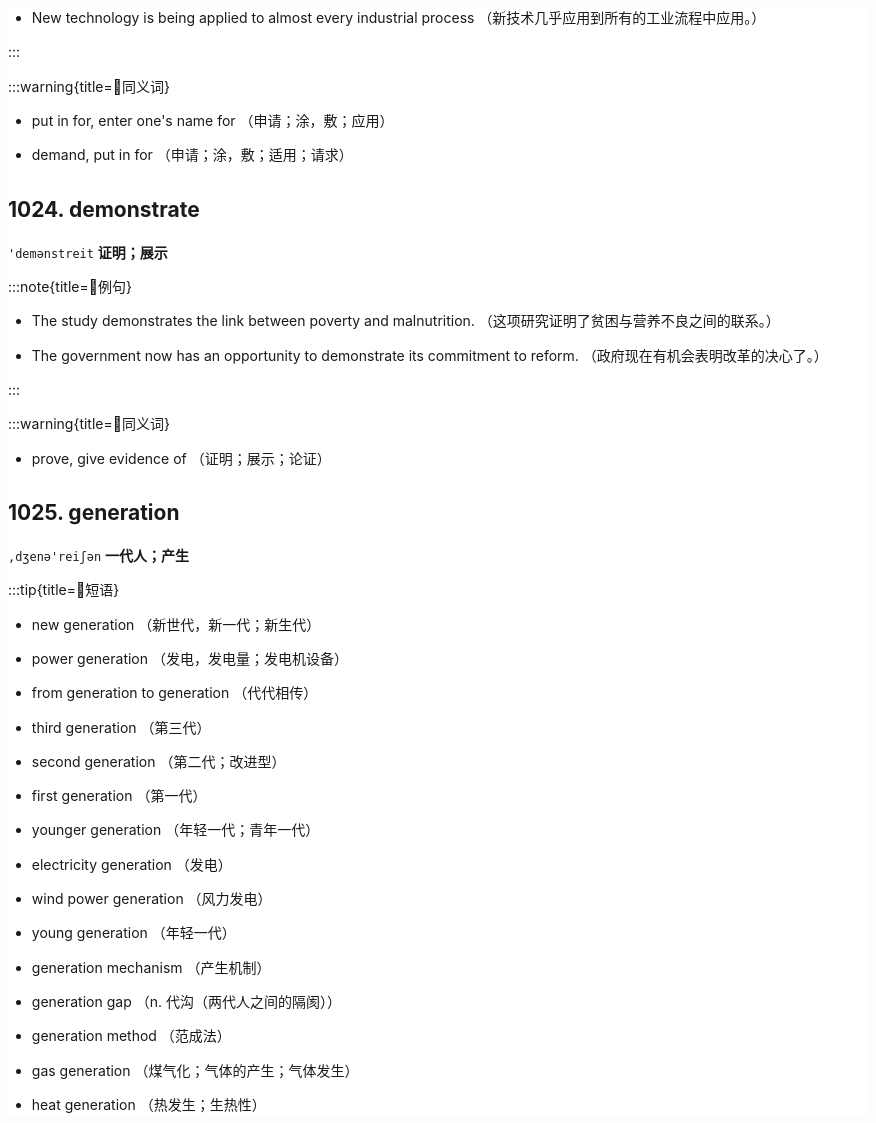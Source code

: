 - New technology is being applied to almost every industrial process （新技术几乎应用到所有的工业流程中应用。）

:::

:::warning{title=🤔同义词}

- put in for, enter one's name for （申请；涂，敷；应用）

- demand, put in for （申请；涂，敷；适用；请求）


## 1024. demonstrate

`'demənstreit`  **证明；展示**

:::note{title=🎤例句}

- The study demonstrates the link between poverty and malnutrition. （这项研究证明了贫困与营养不良之间的联系。）

- The government now has an opportunity to demonstrate its commitment to reform. （政府现在有机会表明改革的决心了。）

:::

:::warning{title=🤔同义词}

- prove, give evidence of （证明；展示；论证）


## 1025. generation

`,dʒenə'reiʃən`  **一代人；产生**

:::tip{title=🤩短语}

- new generation （新世代，新一代；新生代）

- power generation （发电，发电量；发电机设备）

- from generation to generation （代代相传）

- third generation （第三代）

- second generation （第二代；改进型）

- first generation （第一代）

- younger generation （年轻一代；青年一代）

- electricity generation （发电）

- wind power generation （风力发电）

- young generation （年轻一代）

- generation mechanism （产生机制）

- generation gap （n. 代沟（两代人之间的隔阂））

- generation method （范成法）

- gas generation （煤气化；气体的产生；气体发生）

- heat generation （热发生；生热性）
